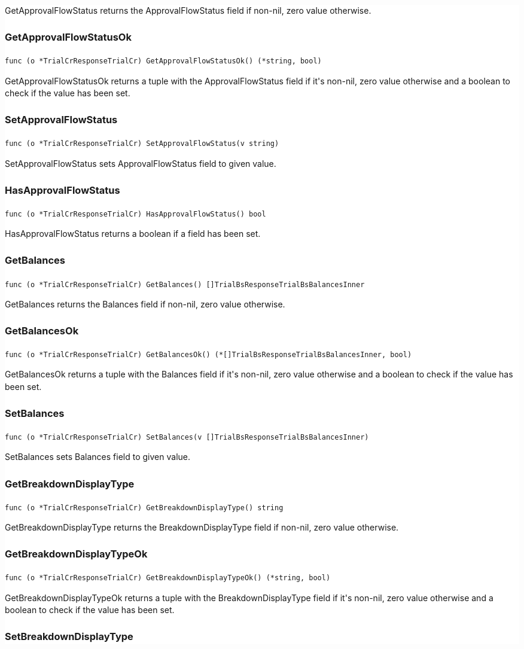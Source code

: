 GetApprovalFlowStatus returns the ApprovalFlowStatus field if non-nil, zero value otherwise.

### GetApprovalFlowStatusOk

`func (o *TrialCrResponseTrialCr) GetApprovalFlowStatusOk() (*string, bool)`

GetApprovalFlowStatusOk returns a tuple with the ApprovalFlowStatus field if it's non-nil, zero value otherwise
and a boolean to check if the value has been set.

### SetApprovalFlowStatus

`func (o *TrialCrResponseTrialCr) SetApprovalFlowStatus(v string)`

SetApprovalFlowStatus sets ApprovalFlowStatus field to given value.

### HasApprovalFlowStatus

`func (o *TrialCrResponseTrialCr) HasApprovalFlowStatus() bool`

HasApprovalFlowStatus returns a boolean if a field has been set.

### GetBalances

`func (o *TrialCrResponseTrialCr) GetBalances() []TrialBsResponseTrialBsBalancesInner`

GetBalances returns the Balances field if non-nil, zero value otherwise.

### GetBalancesOk

`func (o *TrialCrResponseTrialCr) GetBalancesOk() (*[]TrialBsResponseTrialBsBalancesInner, bool)`

GetBalancesOk returns a tuple with the Balances field if it's non-nil, zero value otherwise
and a boolean to check if the value has been set.

### SetBalances

`func (o *TrialCrResponseTrialCr) SetBalances(v []TrialBsResponseTrialBsBalancesInner)`

SetBalances sets Balances field to given value.


### GetBreakdownDisplayType

`func (o *TrialCrResponseTrialCr) GetBreakdownDisplayType() string`

GetBreakdownDisplayType returns the BreakdownDisplayType field if non-nil, zero value otherwise.

### GetBreakdownDisplayTypeOk

`func (o *TrialCrResponseTrialCr) GetBreakdownDisplayTypeOk() (*string, bool)`

GetBreakdownDisplayTypeOk returns a tuple with the BreakdownDisplayType field if it's non-nil, zero value otherwise
and a boolean to check if the value has been set.

### SetBreakdownDisplayType
